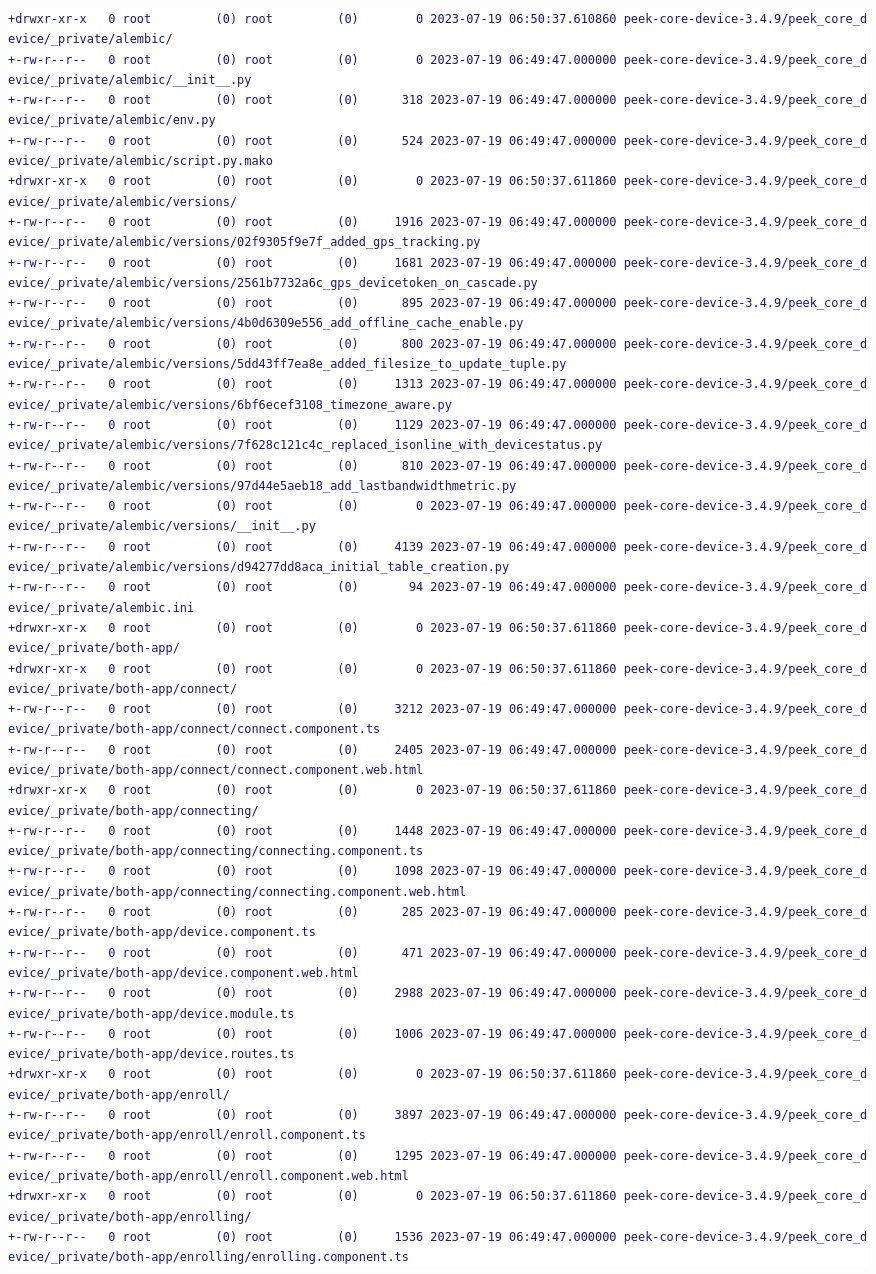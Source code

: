 ```diff
+drwxr-xr-x   0 root         (0) root         (0)        0 2023-07-19 06:50:37.610860 peek-core-device-3.4.9/peek_core_device/_private/alembic/
+-rw-r--r--   0 root         (0) root         (0)        0 2023-07-19 06:49:47.000000 peek-core-device-3.4.9/peek_core_device/_private/alembic/__init__.py
+-rw-r--r--   0 root         (0) root         (0)      318 2023-07-19 06:49:47.000000 peek-core-device-3.4.9/peek_core_device/_private/alembic/env.py
+-rw-r--r--   0 root         (0) root         (0)      524 2023-07-19 06:49:47.000000 peek-core-device-3.4.9/peek_core_device/_private/alembic/script.py.mako
+drwxr-xr-x   0 root         (0) root         (0)        0 2023-07-19 06:50:37.611860 peek-core-device-3.4.9/peek_core_device/_private/alembic/versions/
+-rw-r--r--   0 root         (0) root         (0)     1916 2023-07-19 06:49:47.000000 peek-core-device-3.4.9/peek_core_device/_private/alembic/versions/02f9305f9e7f_added_gps_tracking.py
+-rw-r--r--   0 root         (0) root         (0)     1681 2023-07-19 06:49:47.000000 peek-core-device-3.4.9/peek_core_device/_private/alembic/versions/2561b7732a6c_gps_devicetoken_on_cascade.py
+-rw-r--r--   0 root         (0) root         (0)      895 2023-07-19 06:49:47.000000 peek-core-device-3.4.9/peek_core_device/_private/alembic/versions/4b0d6309e556_add_offline_cache_enable.py
+-rw-r--r--   0 root         (0) root         (0)      800 2023-07-19 06:49:47.000000 peek-core-device-3.4.9/peek_core_device/_private/alembic/versions/5dd43ff7ea8e_added_filesize_to_update_tuple.py
+-rw-r--r--   0 root         (0) root         (0)     1313 2023-07-19 06:49:47.000000 peek-core-device-3.4.9/peek_core_device/_private/alembic/versions/6bf6ecef3108_timezone_aware.py
+-rw-r--r--   0 root         (0) root         (0)     1129 2023-07-19 06:49:47.000000 peek-core-device-3.4.9/peek_core_device/_private/alembic/versions/7f628c121c4c_replaced_isonline_with_devicestatus.py
+-rw-r--r--   0 root         (0) root         (0)      810 2023-07-19 06:49:47.000000 peek-core-device-3.4.9/peek_core_device/_private/alembic/versions/97d44e5aeb18_add_lastbandwidthmetric.py
+-rw-r--r--   0 root         (0) root         (0)        0 2023-07-19 06:49:47.000000 peek-core-device-3.4.9/peek_core_device/_private/alembic/versions/__init__.py
+-rw-r--r--   0 root         (0) root         (0)     4139 2023-07-19 06:49:47.000000 peek-core-device-3.4.9/peek_core_device/_private/alembic/versions/d94277dd8aca_initial_table_creation.py
+-rw-r--r--   0 root         (0) root         (0)       94 2023-07-19 06:49:47.000000 peek-core-device-3.4.9/peek_core_device/_private/alembic.ini
+drwxr-xr-x   0 root         (0) root         (0)        0 2023-07-19 06:50:37.611860 peek-core-device-3.4.9/peek_core_device/_private/both-app/
+drwxr-xr-x   0 root         (0) root         (0)        0 2023-07-19 06:50:37.611860 peek-core-device-3.4.9/peek_core_device/_private/both-app/connect/
+-rw-r--r--   0 root         (0) root         (0)     3212 2023-07-19 06:49:47.000000 peek-core-device-3.4.9/peek_core_device/_private/both-app/connect/connect.component.ts
+-rw-r--r--   0 root         (0) root         (0)     2405 2023-07-19 06:49:47.000000 peek-core-device-3.4.9/peek_core_device/_private/both-app/connect/connect.component.web.html
+drwxr-xr-x   0 root         (0) root         (0)        0 2023-07-19 06:50:37.611860 peek-core-device-3.4.9/peek_core_device/_private/both-app/connecting/
+-rw-r--r--   0 root         (0) root         (0)     1448 2023-07-19 06:49:47.000000 peek-core-device-3.4.9/peek_core_device/_private/both-app/connecting/connecting.component.ts
+-rw-r--r--   0 root         (0) root         (0)     1098 2023-07-19 06:49:47.000000 peek-core-device-3.4.9/peek_core_device/_private/both-app/connecting/connecting.component.web.html
+-rw-r--r--   0 root         (0) root         (0)      285 2023-07-19 06:49:47.000000 peek-core-device-3.4.9/peek_core_device/_private/both-app/device.component.ts
+-rw-r--r--   0 root         (0) root         (0)      471 2023-07-19 06:49:47.000000 peek-core-device-3.4.9/peek_core_device/_private/both-app/device.component.web.html
+-rw-r--r--   0 root         (0) root         (0)     2988 2023-07-19 06:49:47.000000 peek-core-device-3.4.9/peek_core_device/_private/both-app/device.module.ts
+-rw-r--r--   0 root         (0) root         (0)     1006 2023-07-19 06:49:47.000000 peek-core-device-3.4.9/peek_core_device/_private/both-app/device.routes.ts
+drwxr-xr-x   0 root         (0) root         (0)        0 2023-07-19 06:50:37.611860 peek-core-device-3.4.9/peek_core_device/_private/both-app/enroll/
+-rw-r--r--   0 root         (0) root         (0)     3897 2023-07-19 06:49:47.000000 peek-core-device-3.4.9/peek_core_device/_private/both-app/enroll/enroll.component.ts
+-rw-r--r--   0 root         (0) root         (0)     1295 2023-07-19 06:49:47.000000 peek-core-device-3.4.9/peek_core_device/_private/both-app/enroll/enroll.component.web.html
+drwxr-xr-x   0 root         (0) root         (0)        0 2023-07-19 06:50:37.611860 peek-core-device-3.4.9/peek_core_device/_private/both-app/enrolling/
+-rw-r--r--   0 root         (0) root         (0)     1536 2023-07-19 06:49:47.000000 peek-core-device-3.4.9/peek_core_device/_private/both-app/enrolling/enrolling.component.ts
```